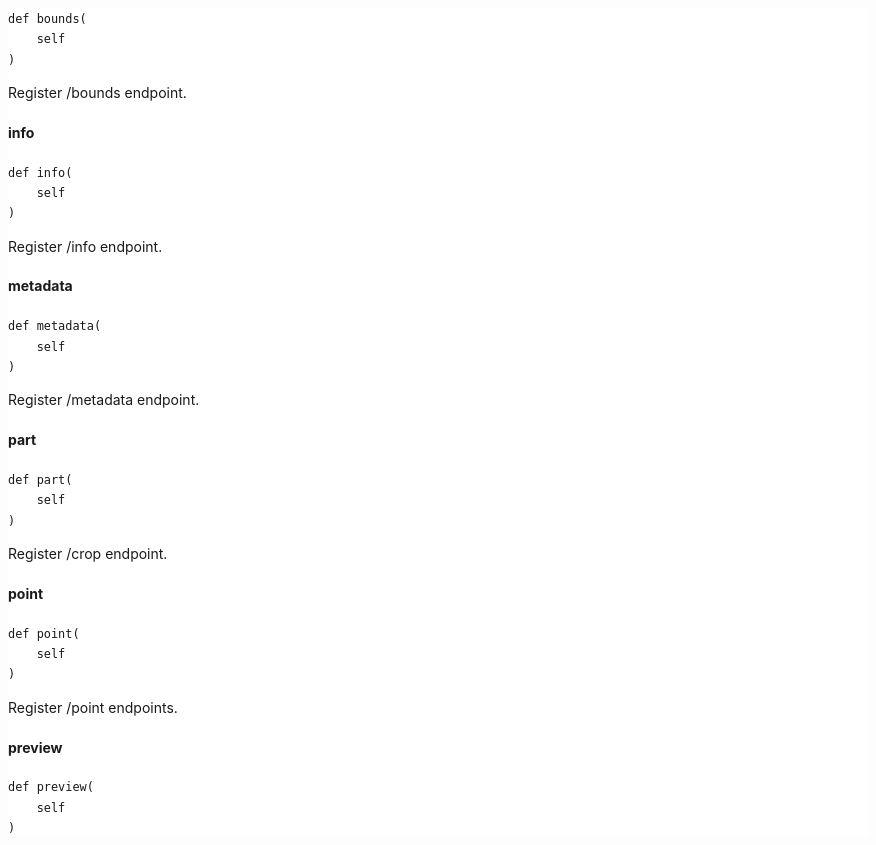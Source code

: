 ```python3
def bounds(
    self
)
```

    
Register /bounds endpoint.

    
#### info

```python3
def info(
    self
)
```

    
Register /info endpoint.

    
#### metadata

```python3
def metadata(
    self
)
```

    
Register /metadata endpoint.

    
#### part

```python3
def part(
    self
)
```

    
Register /crop endpoint.

    
#### point

```python3
def point(
    self
)
```

    
Register /point endpoints.

    
#### preview

```python3
def preview(
    self
)
```
